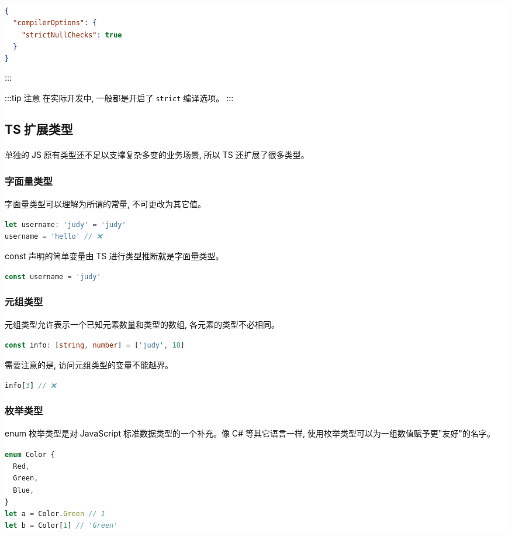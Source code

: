 ```json [tsconfig.json]
{
  "compilerOptions": {
    "strictNullChecks": true
  }
}
```

:::

:::tip 注意
在实际开发中, 一般都是开启了 `strict` 编译选项。
:::

## TS 扩展类型

单独的 JS 原有类型还不足以支撑复杂多变的业务场景, 所以 TS 还扩展了很多类型。

### 字面量类型

字面量类型可以理解为所谓的常量, 不可更改为其它值。

```ts
let username: 'judy' = 'judy'
username = 'hello' // ❌
```

const 声明的简单变量由 TS 进行类型推断就是字面量类型。

```ts
const username = 'judy'
```

### 元组类型

元组类型允许表示一个已知元素数量和类型的数组, 各元素的类型不必相同。

```ts
const info: [string, number] = ['judy', 18]
```

需要注意的是, 访问元组类型的变量不能越界。

```ts
info[3] // ❌
```

### 枚举类型

enum 枚举类型是对 JavaScript 标准数据类型的一个补充。像 C# 等其它语言一样, 使用枚举类型可以为一组数值赋予更"友好"的名字。

```ts
enum Color {
  Red,
  Green,
  Blue,
}
let a = Color.Green // 1
let b = Color[1] // 'Green'
```
